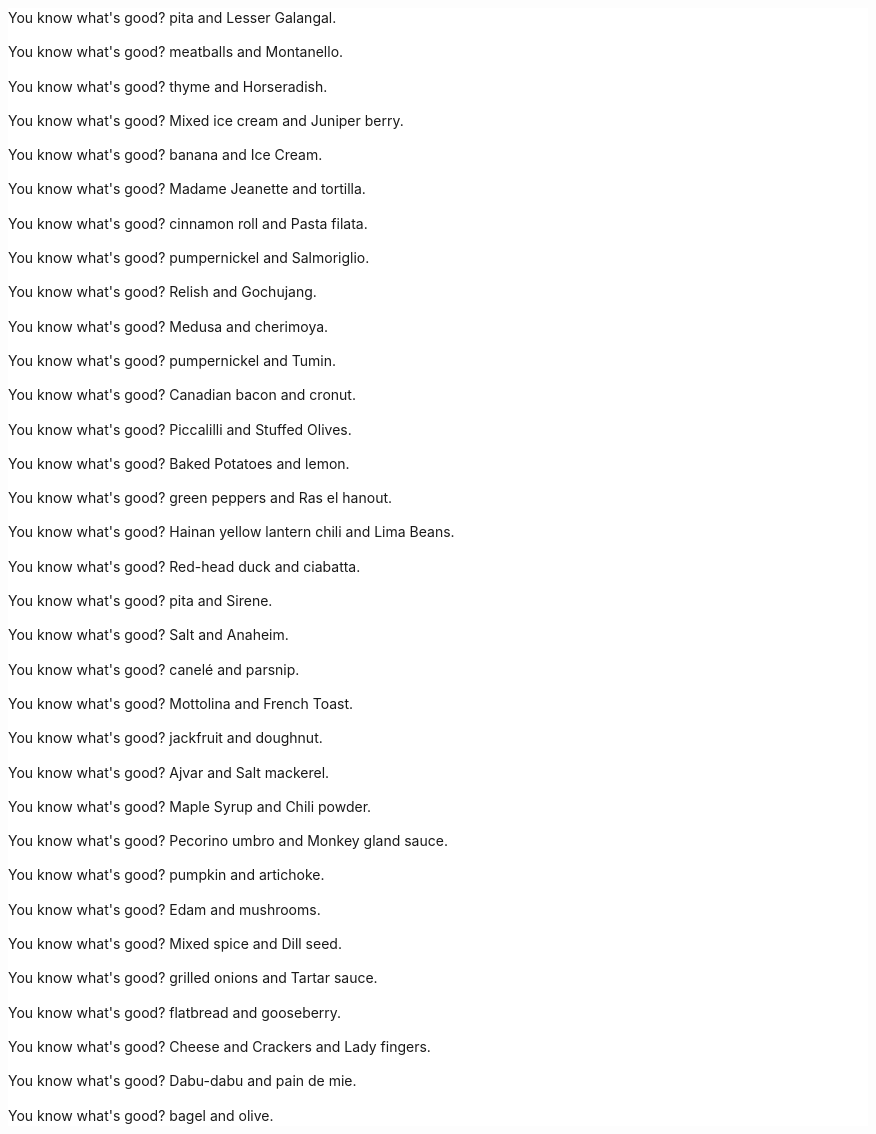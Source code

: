 You know what's good? pita and Lesser Galangal.

You know what's good? meatballs and Montanello.

You know what's good? thyme and Horseradish.

You know what's good? Mixed ice cream and Juniper berry.

You know what's good? banana and Ice Cream.

You know what's good? Madame Jeanette and tortilla.

You know what's good? cinnamon roll and Pasta filata.

You know what's good? pumpernickel and Salmoriglio.

You know what's good? Relish and Gochujang.

You know what's good? Medusa and cherimoya.

You know what's good? pumpernickel and Tumin.

You know what's good? Canadian bacon and cronut.

You know what's good? Piccalilli and Stuffed Olives.

You know what's good? Baked Potatoes and lemon.

You know what's good? green peppers and Ras el hanout.

You know what's good? Hainan yellow lantern chili and Lima Beans.

You know what's good? Red-head duck and ciabatta.

You know what's good? pita and Sirene.

You know what's good? Salt and Anaheim.

You know what's good? canelé and parsnip.

You know what's good? Mottolina and French Toast.

You know what's good? jackfruit and doughnut.

You know what's good? Ajvar and Salt mackerel.

You know what's good? Maple Syrup and Chili powder.

You know what's good? Pecorino umbro and Monkey gland sauce.

You know what's good? pumpkin and artichoke.

You know what's good? Edam and mushrooms.

You know what's good? Mixed spice and Dill seed.

You know what's good? grilled onions and Tartar sauce.

You know what's good? flatbread and gooseberry.

You know what's good? Cheese and Crackers and Lady fingers.

You know what's good? Dabu-dabu and pain de mie.

You know what's good? bagel and olive.
